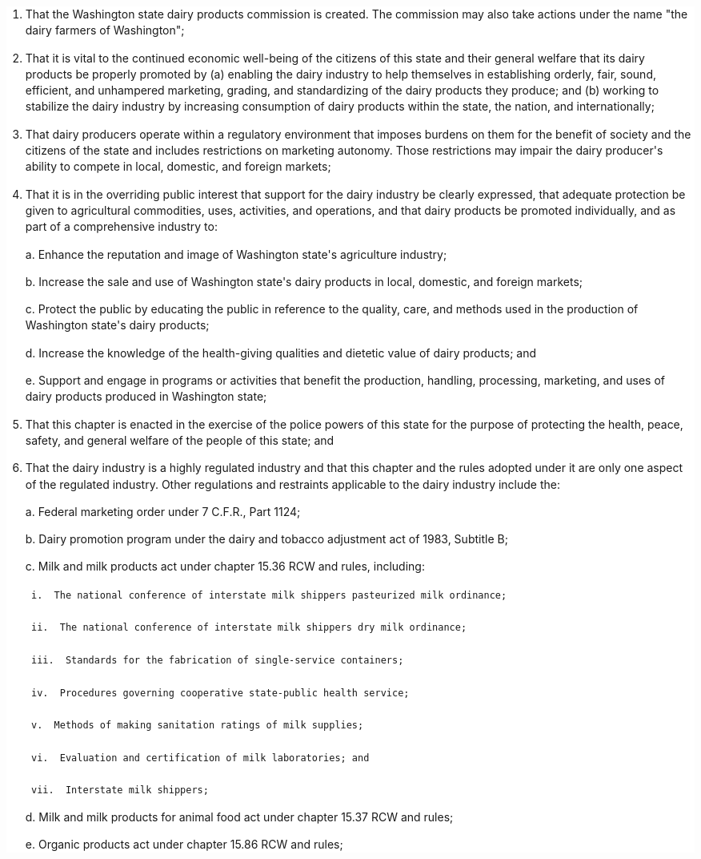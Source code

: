 1. That the Washington state dairy products commission is created. The commission may also take actions under the name "the dairy farmers of Washington";

2. That it is vital to the continued economic well-being of the citizens of this state and their general welfare that its dairy products be properly promoted by (a) enabling the dairy industry to help themselves in establishing orderly, fair, sound, efficient, and unhampered marketing, grading, and standardizing of the dairy products they produce; and (b) working to stabilize the dairy industry by increasing consumption of dairy products within the state, the nation, and internationally;

3. That dairy producers operate within a regulatory environment that imposes burdens on them for the benefit of society and the citizens of the state and includes restrictions on marketing autonomy. Those restrictions may impair the dairy producer's ability to compete in local, domestic, and foreign markets;

4. That it is in the overriding public interest that support for the dairy industry be clearly expressed, that adequate protection be given to agricultural commodities, uses, activities, and operations, and that dairy products be promoted individually, and as part of a comprehensive industry to:

    a.  Enhance the reputation and image of Washington state's agriculture industry;

    b.  Increase the sale and use of Washington state's dairy products in local, domestic, and foreign markets;

    c.  Protect the public by educating the public in reference to the quality, care, and methods used in the production of Washington state's dairy products;

    d.  Increase the knowledge of the health-giving qualities and dietetic value of dairy products; and

    e.  Support and engage in programs or activities that benefit the production, handling, processing, marketing, and uses of dairy products produced in Washington state;

5. That this chapter is enacted in the exercise of the police powers of this state for the purpose of protecting the health, peace, safety, and general welfare of the people of this state; and

6. That the dairy industry is a highly regulated industry and that this chapter and the rules adopted under it are only one aspect of the regulated industry. Other regulations and restraints applicable to the dairy industry include the:

    a.  Federal marketing order under 7 C.F.R., Part 1124;

    b.  Dairy promotion program under the dairy and tobacco adjustment act of 1983, Subtitle B;

    c.  Milk and milk products act under chapter 15.36 RCW and rules, including:

        i.  The national conference of interstate milk shippers pasteurized milk ordinance;

        ii.  The national conference of interstate milk shippers dry milk ordinance;

        iii.  Standards for the fabrication of single-service containers;

        iv.  Procedures governing cooperative state-public health service;

        v.  Methods of making sanitation ratings of milk supplies;

        vi.  Evaluation and certification of milk laboratories; and

        vii.  Interstate milk shippers;

    d.  Milk and milk products for animal food act under chapter 15.37 RCW and rules;

    e.  Organic products act under chapter 15.86 RCW and rules;
